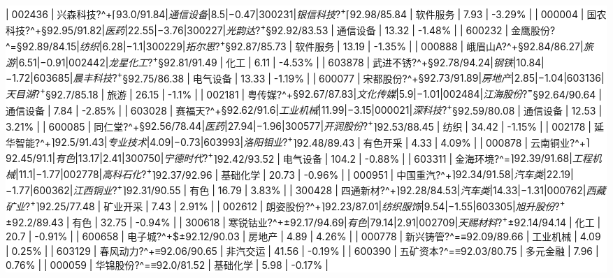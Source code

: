 | 002436 | 兴森科技?^+$⌈93.0/91.84  |   通信设备   |   8.5   |     -0.47%    |
| 300231 | 银信科技?^+$⌈92.98/85.84 |   软件服务   |   7.93  |     -3.29%    |
| 000004 | 国农科技?^+$§92.95/91.82 |     医药     |  22.55  |     -3.76%    |
| 300227 |  光韵达?^+$§92.92/83.53  |   通信设备   |  13.32  |     -1.48%    |
| 600232 | 金鹰股份?^=$§92.89/84.15 |     纺织     |   6.28  |     -1.1%     |
| 300229 |  拓尔思?^+$§92.87/85.73  |   软件服务   |  13.19  |     -1.35%    |
| 000888 | 峨眉山A?^+$§92.84/86.27  |     旅游     |   6.51  |     -0.91%    |
| 002442 | 龙星化工?^+$§92.81/91.49 |     化工     |   6.11  |     -4.53%    |
| 603878 | 武进不锈?^+$§92.78/94.24 |     钢铁     |  10.84  |     -1.72%    |
| 603685 | 晨丰科技?^+$§92.75/86.38 |   电气设备   |  13.33  |     -1.19%    |
| 600077 | 宋都股份?^+$§92.73/91.89 |    房地产    |   2.85  |     -1.04%    |
| 603136 |  天目湖?^+$§92.7/85.18   |     旅游     |  26.15  |     -1.1%     |
| 002181 |  粤传媒?^+$§92.67/87.83  |   文化传媒   |   5.9   |     -1.01%    |
| 002484 | 江海股份?^=$§92.64/90.64 |   通信设备   |   7.84  |     -2.85%    |
| 603028 |  赛福天?^+$§92.62/91.6   |   工业机械   |  11.99  |     -3.15%    |
| 000021 |  深科技?^+$§92.59/80.08  |   通信设备   |  12.53  |     3.21%     |
| 600085 |  同仁堂?^+$§92.56/78.44  |     医药     |  27.94  |     -1.96%    |
| 300577 | 开润股份?^+$⌉92.53/88.45 |     纺织     |  34.42  |     -1.15%    |
| 002178 | 延华智能?^+$⌉92.5/91.43  |   专业技术   |   4.09  |     -0.73%    |
| 603993 | 洛阳钼业?^+$⌉92.48/89.43 |   有色开采   |   4.33  |     4.09%     |
| 000878 | 云南铜业?^+$⌉92.45/91.1  |     有色     |  13.17  |     2.41%     |
| 300750 | 宁德时代?^+$⌉92.42/93.52 |   电气设备   |  104.2  |     -0.88%    |
| 603311 | 金海环境?^=$⌉92.39/91.68 |   工程机械   |   11.1  |     -1.77%    |
| 002778 | 高科石化?^+$⌉92.37/92.96 |   基础化学   |  20.73  |     -0.96%    |
| 000951 | 中国重汽?^+$⌉92.34/91.58 |    汽车类    |  22.19  |     -1.77%    |
| 600362 | 江西铜业?^+$⌉92.31/90.55 |     有色     |  16.79  |     3.83%     |
| 300428 | 四通新材?^+$⌉92.28/84.53 |    汽车类    |  14.33  |     -1.31%    |
| 000762 | 西藏矿业?^+$⌉92.25/77.48 |   矿业开采   |   7.43  |     2.91%     |
| 002612 | 朗姿股份?^+$⌉92.23/87.01 |   纺织服饰   |   9.54  |     -1.55%    |
| 603305 | 旭升股份?^+$±92.2/89.43  |     有色     |  32.75  |     -0.94%    |
| 300618 | 寒锐钴业?^+$±92.17/94.69 |     有色     |  79.14  |     2.91%     |
| 002709 | 天赐材料?^+$±92.14/94.14 |     化工     |   20.7  |     -0.91%    |
| 600658 |  电子城?^+$±92.12/90.03  |    房地产    |   4.89  |     4.26%     |
| 000778 | 新兴铸管?^=≡92.09/89.66  |   工业机械   |   4.09  |     0.25%     |
| 603129 | 春风动力?^+≡92.06/90.65  |   非汽交运   |  41.56  |     -0.19%    |
| 600390 | 五矿资本?^=≡92.03/80.75  |   多元金融   |   7.96  |     0.76%     |
| 000059 |  华锦股份?^=≡92.0/81.52  |   基础化学   |   5.98  |     -0.17%    |